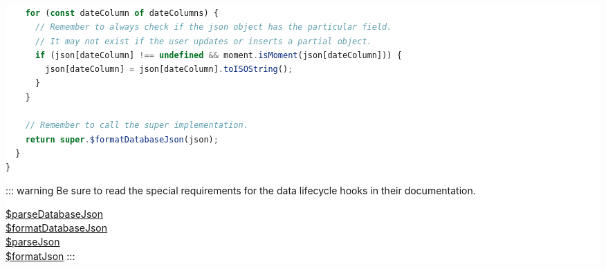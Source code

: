 ```js
    for (const dateColumn of dateColumns) {
      // Remember to always check if the json object has the particular field.
      // It may not exist if the user updates or inserts a partial object.
      if (json[dateColumn] !== undefined && moment.isMoment(json[dateColumn])) {
        json[dateColumn] = json[dateColumn].toISOString();
      }
    }

    // Remember to call the super implementation.
    return super.$formatDatabaseJson(json);
  }
}
```

::: warning
Be sure to read the special requirements for the data lifecycle hooks in their documentation.

[\$parseDatabaseJson](/api/model/instance-methods.html#parsedatabasejson)<br>
[\$formatDatabaseJson](/api/model/instance-methods.html#formatdatabasejson)<br>
[\$parseJson](/api/model/instance-methods.html#parsejson)<br>
[\$formatJson](/api/model/instance-methods.html#formatjson)
:::
